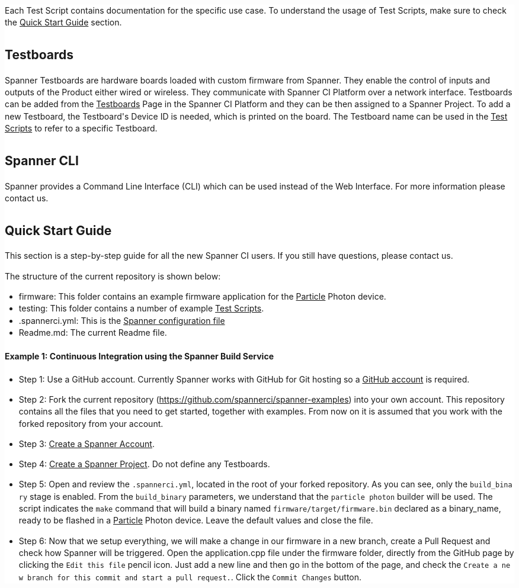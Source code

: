 Each Test Script contains documentation for the specific use case. To understand the usage of Test Scripts, make sure to check the [Quick Start Guide](#quick-start-guide) section.

## Testboards
Spanner Testboards are hardware boards loaded with custom firmware from Spanner. They enable the control of inputs and outputs of the Product either wired or wireless. They communicate with Spanner CI Platform over a network interface. Testboards can be added from the [Testboards](http://console.spannerci.com/app/testboards) Page in the Spanner CI Platform and they can be then assigned to a Spanner Project. To add a new Testboard, the Testboard's Device ID is needed, which is printed on the board. The Testboard name can be used in the [Test Scripts](#test-scripts) to refer to a specific Testboard.

## Spanner CLI
Spanner provides a Command Line Interface (CLI) which can be used instead of the Web Interface. For more information please contact us.

## Quick Start Guide
This section is a step-by-step guide for all the new Spanner CI users. If you still have questions, please contact us.

The structure of the current repository is shown below:
* firmware: This folder contains an example firmware application for the [Particle](https://www.particle.io) Photon device.
* testing: This folder contains a number of example [Test Scripts](#test-scripts).
* .spannerci.yml: This is the [Spanner configuration file](#configuration-with-spannerciyml)
* Readme.md: The current Readme file.

#### Example 1: Continuous Integration using the Spanner Build Service
* Step 1: Use a GitHub account. Currently Spanner works with GitHub for Git hosting so a [GitHub account](https://github.com) is required.

* Step 2: Fork the current repository (https://github.com/spannerci/spanner-examples) into your own account. This repository contains all the files that you need to get started, together with examples. From now on it is assumed that you work with the forked repository from your account.

* Step 3: [Create a Spanner Account](#creating-an-account).

* Step 4: [Create a Spanner Project](#projects). Do not define any Testboards.

* Step 5: Open and review the `.spannerci.yml`, located in the root of your forked repository. As you can see, only the `build_binary` stage is enabled. From the `build_binary` parameters, we understand that the `particle photon` builder will be used. The script indicates the `make` command that will build a binary named `firmware/target/firmware.bin` declared as a binary_name, ready to be flashed in a [Particle](https://www.particle.io) Photon device. Leave the default values and close the file.

* Step 6: Now that we setup everything, we will make a change in our firmware in a new branch, create a Pull Request and check how Spanner will be triggered. Open the application.cpp file under the firmware folder, directly from the GitHub page by clicking the `Edit this file` pencil icon. Just add a new line and then go in the bottom of the page, and check the `Create a new branch for this commit and start a pull request.`. Click the `Commit Changes` button.
